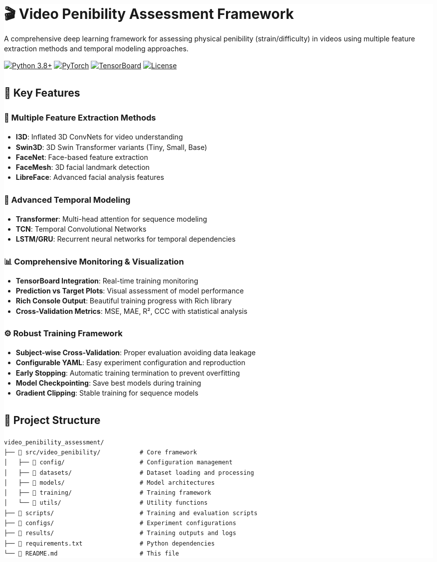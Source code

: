 # 🎬 Video Penibility Assessment Framework

A comprehensive deep learning framework for assessing physical penibility (strain/difficulty) in videos using multiple feature extraction methods and temporal modeling approaches.

[![Python 3.8+](https://img.shields.io/badge/python-3.8+-blue.svg)](https://www.python.org/downloads/)
[![PyTorch](https://img.shields.io/badge/PyTorch-2.0+-red.svg)](https://pytorch.org/)
[![TensorBoard](https://img.shields.io/badge/TensorBoard-Enabled-orange.svg)](https://www.tensorflow.org/tensorboard)
[![License](https://img.shields.io/badge/license-MIT-green.svg)](LICENSE)

## 🚀 **Key Features**

### **🧠 Multiple Feature Extraction Methods**
- **I3D**: Inflated 3D ConvNets for video understanding
- **Swin3D**: 3D Swin Transformer variants (Tiny, Small, Base)
- **FaceNet**: Face-based feature extraction
- **FaceMesh**: 3D facial landmark detection
- **LibreFace**: Advanced facial analysis features

### **🎯 Advanced Temporal Modeling**
- **Transformer**: Multi-head attention for sequence modeling
- **TCN**: Temporal Convolutional Networks
- **LSTM/GRU**: Recurrent neural networks for temporal dependencies

### **📊 Comprehensive Monitoring & Visualization**
- **TensorBoard Integration**: Real-time training monitoring
- **Prediction vs Target Plots**: Visual assessment of model performance
- **Rich Console Output**: Beautiful training progress with Rich library
- **Cross-Validation Metrics**: MSE, MAE, R², CCC with statistical analysis

### **⚙️ Robust Training Framework**
- **Subject-wise Cross-Validation**: Proper evaluation avoiding data leakage
- **Configurable YAML**: Easy experiment configuration and reproduction
- **Early Stopping**: Automatic training termination to prevent overfitting
- **Model Checkpointing**: Save best models during training
- **Gradient Clipping**: Stable training for sequence models

## 📁 **Project Structure**

```
video_penibility_assessment/
├── 📁 src/video_penibility/           # Core framework
│   ├── 📁 config/                     # Configuration management
│   ├── 📁 datasets/                   # Dataset loading and processing
│   ├── 📁 models/                     # Model architectures
│   ├── 📁 training/                   # Training framework
│   └── 📁 utils/                      # Utility functions
├── 📁 scripts/                        # Training and evaluation scripts
├── 📁 configs/                        # Experiment configurations
├── 📁 results/                        # Training outputs and logs
├── 📄 requirements.txt                # Python dependencies
└── 📄 README.md                       # This file
```
